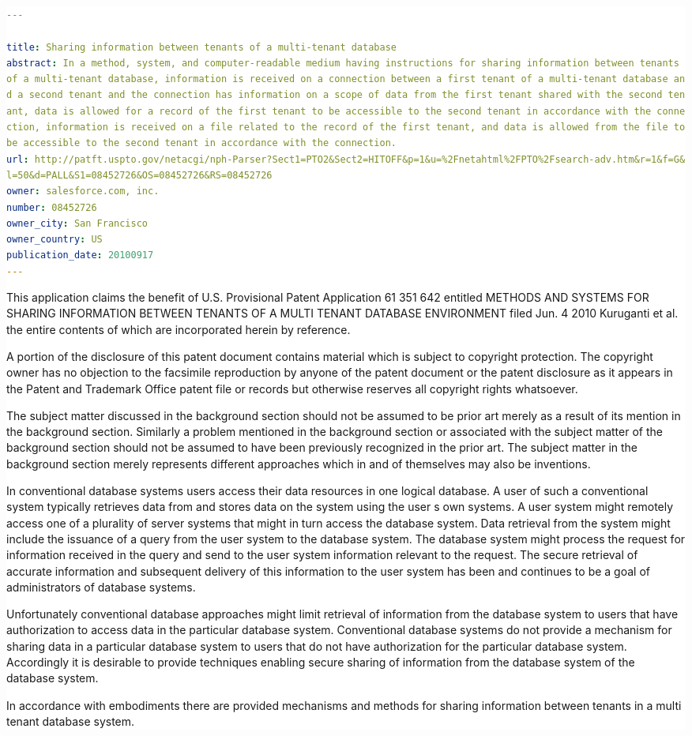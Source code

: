```yaml
---

title: Sharing information between tenants of a multi-tenant database
abstract: In a method, system, and computer-readable medium having instructions for sharing information between tenants of a multi-tenant database, information is received on a connection between a first tenant of a multi-tenant database and a second tenant and the connection has information on a scope of data from the first tenant shared with the second tenant, data is allowed for a record of the first tenant to be accessible to the second tenant in accordance with the connection, information is received on a file related to the record of the first tenant, and data is allowed from the file to be accessible to the second tenant in accordance with the connection.
url: http://patft.uspto.gov/netacgi/nph-Parser?Sect1=PTO2&Sect2=HITOFF&p=1&u=%2Fnetahtml%2FPTO%2Fsearch-adv.htm&r=1&f=G&l=50&d=PALL&S1=08452726&OS=08452726&RS=08452726
owner: salesforce.com, inc.
number: 08452726
owner_city: San Francisco
owner_country: US
publication_date: 20100917
---
```

This application claims the benefit of U.S. Provisional Patent Application 61 351 642 entitled METHODS AND SYSTEMS FOR SHARING INFORMATION BETWEEN TENANTS OF A MULTI TENANT DATABASE ENVIRONMENT filed Jun. 4 2010 Kuruganti et al. the entire contents of which are incorporated herein by reference.

A portion of the disclosure of this patent document contains material which is subject to copyright protection. The copyright owner has no objection to the facsimile reproduction by anyone of the patent document or the patent disclosure as it appears in the Patent and Trademark Office patent file or records but otherwise reserves all copyright rights whatsoever.

The subject matter discussed in the background section should not be assumed to be prior art merely as a result of its mention in the background section. Similarly a problem mentioned in the background section or associated with the subject matter of the background section should not be assumed to have been previously recognized in the prior art. The subject matter in the background section merely represents different approaches which in and of themselves may also be inventions.

In conventional database systems users access their data resources in one logical database. A user of such a conventional system typically retrieves data from and stores data on the system using the user s own systems. A user system might remotely access one of a plurality of server systems that might in turn access the database system. Data retrieval from the system might include the issuance of a query from the user system to the database system. The database system might process the request for information received in the query and send to the user system information relevant to the request. The secure retrieval of accurate information and subsequent delivery of this information to the user system has been and continues to be a goal of administrators of database systems.

Unfortunately conventional database approaches might limit retrieval of information from the database system to users that have authorization to access data in the particular database system. Conventional database systems do not provide a mechanism for sharing data in a particular database system to users that do not have authorization for the particular database system. Accordingly it is desirable to provide techniques enabling secure sharing of information from the database system of the database system.

In accordance with embodiments there are provided mechanisms and methods for sharing information between tenants in a multi tenant database system.
